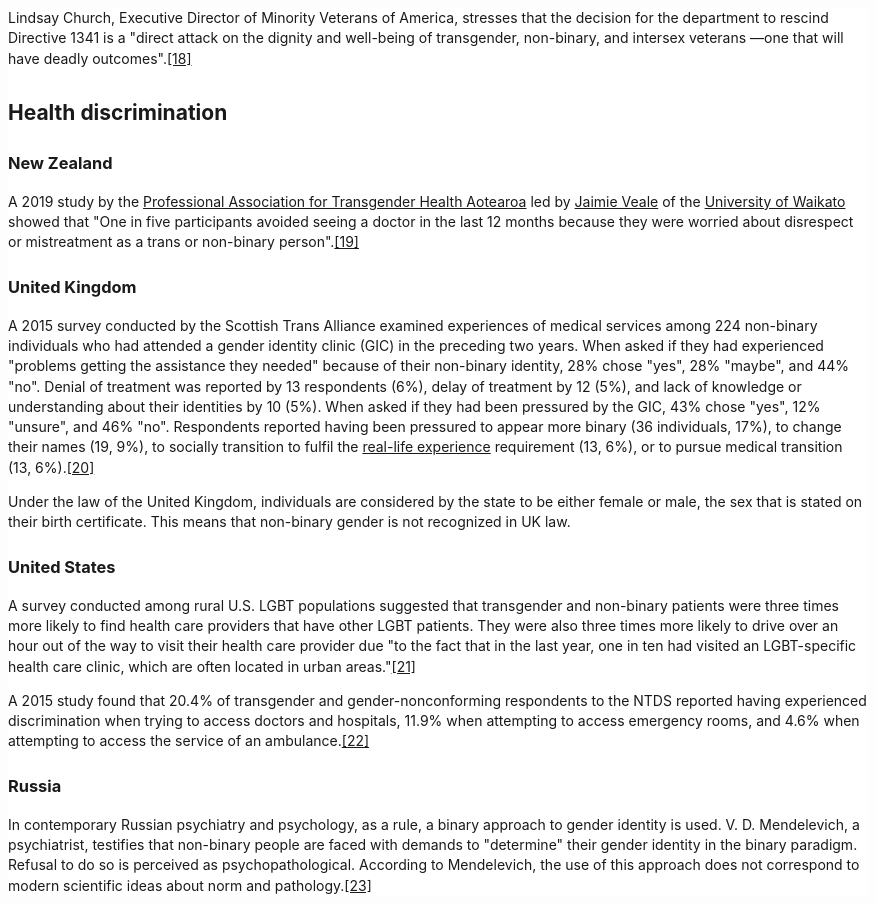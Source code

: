 Lindsay Church, Executive Director of Minority Veterans of America, stresses that the decision for the department to rescind Directive 1341 is a "direct attack on the dignity and well-being of transgender, non-binary, and intersex veterans —one that will have deadly outcomes".[[18]](#cite_note-:0-18)

## Health discrimination

### New Zealand

A 2019 study by the [Professional Association for Transgender Health Aotearoa](/wiki/Professional_Association_for_Transgender_Health_Aotearoa "Professional Association for Transgender Health Aotearoa") led by [Jaimie Veale](/wiki/Jaimie_Veale "Jaimie Veale") of the [University of Waikato](/wiki/University_of_Waikato "University of Waikato") showed that "One in five participants avoided seeing a doctor in the last 12 months because they were worried about disrespect or mistreatment as a trans or non-binary person".[[19]](#cite_note-19)

### United Kingdom

A 2015 survey conducted by the Scottish Trans Alliance examined experiences of medical services among 224 non-binary individuals who had attended a gender identity clinic (GIC) in the preceding two years. When asked if they had experienced "problems getting the assistance they needed" because of their non-binary identity, 28% chose "yes", 28% "maybe", and 44% "no". Denial of treatment was reported by 13 respondents (6%), delay of treatment by 12 (5%), and lack of knowledge or understanding about their identities by 10 (5%). When asked if they had been pressured by the GIC, 43% chose "yes", 12% "unsure", and 46% "no". Respondents reported having been pressured to appear more binary (36 individuals, 17%), to change their names (19, 9%), to socially transition to fulfil the [real-life experience](</wiki/Real-life_experience_(transgender)> "Real-life experience (transgender)") requirement (13, 6%), or to pursue medical transition (13, 6%).[[20]](#cite_note-20)

Under the law of the United Kingdom, individuals are considered by the state to be either female or male, the sex that is stated on their birth certificate. This means that non-binary gender is not recognized in UK law.

### United States

A survey conducted among rural U.S. LGBT populations suggested that transgender and non-binary patients were three times more likely to find health care providers that have other LGBT patients. They were also three times more likely to drive over an hour out of the way to visit their health care provider due "to the fact that in the last year, one in ten had visited an LGBT-specific health care clinic, which are often located in urban areas."[[21]](#cite_note-21)

A 2015 study found that 20.4% of transgender and gender-nonconforming respondents to the NTDS reported having experienced discrimination when trying to access doctors and hospitals, 11.9% when attempting to access emergency rooms, and 4.6% when attempting to access the service of an ambulance.[[22]](#cite_note-22)

### Russia

In contemporary Russian psychiatry and psychology, as a rule, a binary approach to gender identity is used. V. D. Mendelevich, a psychiatrist, testifies that non-binary people are faced with demands to "determine" their gender identity in the binary paradigm. Refusal to do so is perceived as psychopathological. According to Mendelevich, the use of this approach does not correspond to modern scientific ideas about norm and pathology.[[23]](#cite_note-23)

